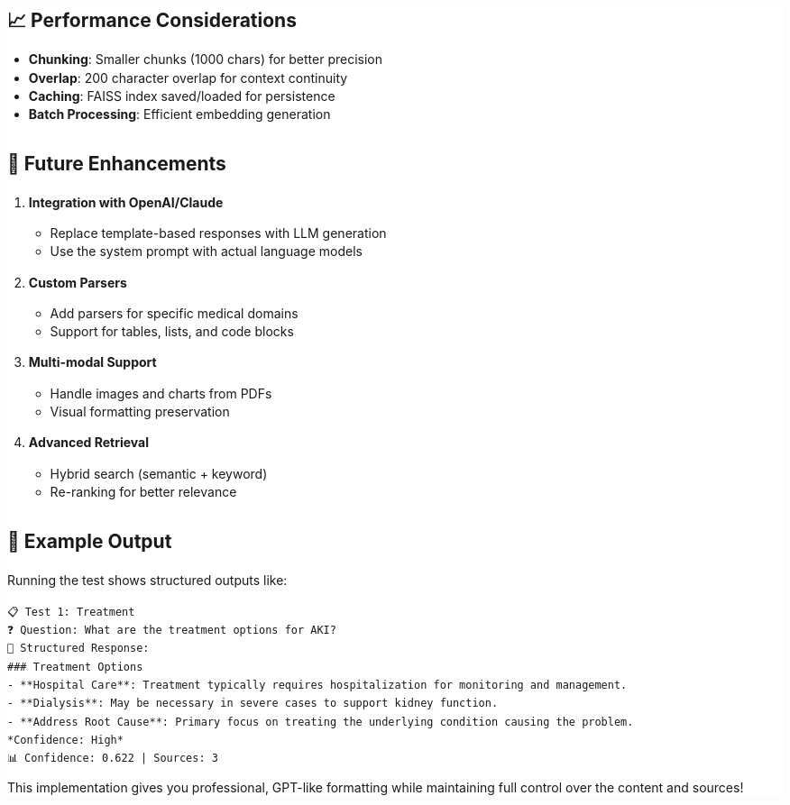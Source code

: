 ## 📈 Performance Considerations

- **Chunking**: Smaller chunks (1000 chars) for better precision
- **Overlap**: 200 character overlap for context continuity
- **Caching**: FAISS index saved/loaded for persistence
- **Batch Processing**: Efficient embedding generation

## 🎯 Future Enhancements

1. **Integration with OpenAI/Claude**

   - Replace template-based responses with LLM generation
   - Use the system prompt with actual language models

2. **Custom Parsers**

   - Add parsers for specific medical domains
   - Support for tables, lists, and code blocks

3. **Multi-modal Support**

   - Handle images and charts from PDFs
   - Visual formatting preservation

4. **Advanced Retrieval**
   - Hybrid search (semantic + keyword)
   - Re-ranking for better relevance

## 🎉 Example Output

Running the test shows structured outputs like:

```
📋 Test 1: Treatment
❓ Question: What are the treatment options for AKI?
🤖 Structured Response:
### Treatment Options
- **Hospital Care**: Treatment typically requires hospitalization for monitoring and management.
- **Dialysis**: May be necessary in severe cases to support kidney function.
- **Address Root Cause**: Primary focus on treating the underlying condition causing the problem.
*Confidence: High*
📊 Confidence: 0.622 | Sources: 3
```

This implementation gives you professional, GPT-like formatting while maintaining full control over the content and sources!
